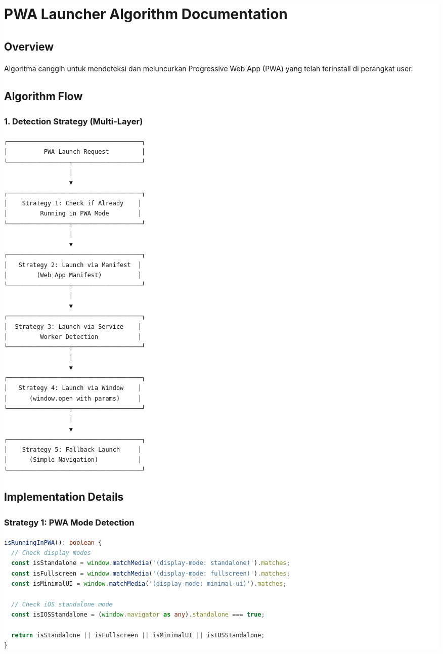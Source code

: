 # PWA Launcher Algorithm Documentation

## Overview
Algoritma canggih untuk mendeteksi dan meluncurkan Progressive Web App (PWA) yang telah terinstall di perangkat user.

## Algorithm Flow

### 1. Detection Strategy (Multi-Layer)
```
┌─────────────────────────────────────┐
│          PWA Launch Request         │
└─────────────────┬───────────────────┘
                  │
                  ▼
┌─────────────────────────────────────┐
│    Strategy 1: Check if Already    │
│         Running in PWA Mode        │
└─────────────────┬───────────────────┘
                  │
                  ▼
┌─────────────────────────────────────┐
│   Strategy 2: Launch via Manifest  │
│        (Web App Manifest)          │
└─────────────────┬───────────────────┘
                  │
                  ▼
┌─────────────────────────────────────┐
│  Strategy 3: Launch via Service    │
│         Worker Detection           │
└─────────────────┬───────────────────┘
                  │
                  ▼
┌─────────────────────────────────────┐
│   Strategy 4: Launch via Window    │
│      (window.open with params)     │
└─────────────────┬───────────────────┘
                  │
                  ▼
┌─────────────────────────────────────┐
│    Strategy 5: Fallback Launch     │
│      (Simple Navigation)           │
└─────────────────────────────────────┘
```

## Implementation Details

### Strategy 1: PWA Mode Detection
```typescript
isRunningInPWA(): boolean {
  // Check display modes
  const isStandalone = window.matchMedia('(display-mode: standalone)').matches;
  const isFullscreen = window.matchMedia('(display-mode: fullscreen)').matches;
  const isMinimalUI = window.matchMedia('(display-mode: minimal-ui)').matches;
  
  // Check iOS standalone mode
  const isIOSStandalone = (window.navigator as any).standalone === true;
  
  return isStandalone || isFullscreen || isMinimalUI || isIOSStandalone;
}
```